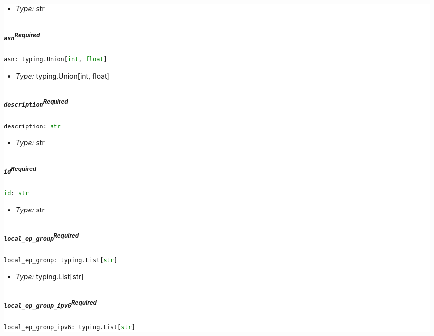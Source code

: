 - *Type:* str

---

##### `asn`<sup>Required</sup> <a name="asn" id="@cdktf/provider-opentelekomcloud.dcVirtualGatewayV3.DcVirtualGatewayV3.property.asn"></a>

```python
asn: typing.Union[int, float]
```

- *Type:* typing.Union[int, float]

---

##### `description`<sup>Required</sup> <a name="description" id="@cdktf/provider-opentelekomcloud.dcVirtualGatewayV3.DcVirtualGatewayV3.property.description"></a>

```python
description: str
```

- *Type:* str

---

##### `id`<sup>Required</sup> <a name="id" id="@cdktf/provider-opentelekomcloud.dcVirtualGatewayV3.DcVirtualGatewayV3.property.id"></a>

```python
id: str
```

- *Type:* str

---

##### `local_ep_group`<sup>Required</sup> <a name="local_ep_group" id="@cdktf/provider-opentelekomcloud.dcVirtualGatewayV3.DcVirtualGatewayV3.property.localEpGroup"></a>

```python
local_ep_group: typing.List[str]
```

- *Type:* typing.List[str]

---

##### `local_ep_group_ipv6`<sup>Required</sup> <a name="local_ep_group_ipv6" id="@cdktf/provider-opentelekomcloud.dcVirtualGatewayV3.DcVirtualGatewayV3.property.localEpGroupIpv6"></a>

```python
local_ep_group_ipv6: typing.List[str]
```
